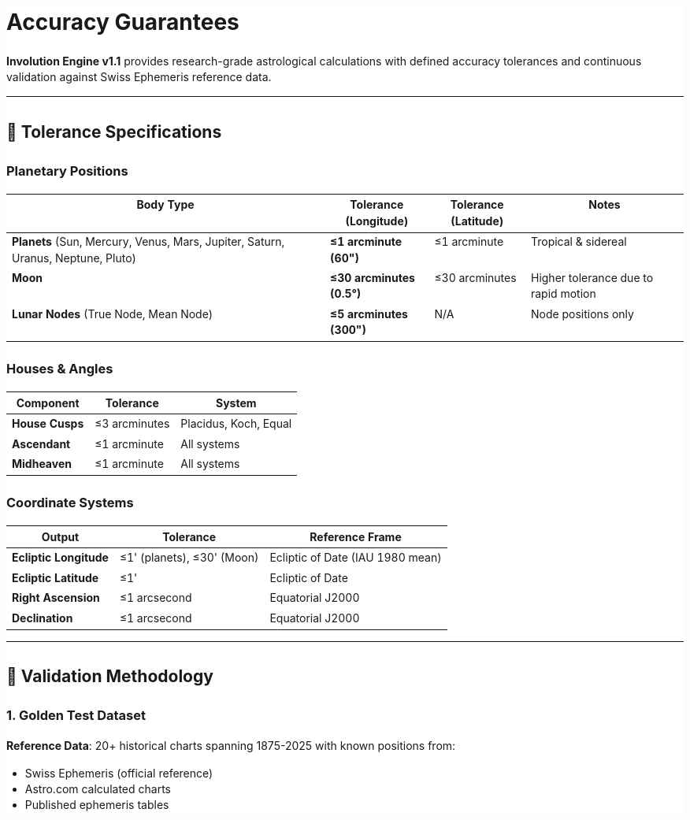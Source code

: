 # Accuracy Guarantees

**Involution Engine v1.1** provides research-grade astrological calculations with defined accuracy tolerances and continuous validation against Swiss Ephemeris reference data.

---

## 📐 Tolerance Specifications

### Planetary Positions

| Body Type | Tolerance (Longitude) | Tolerance (Latitude) | Notes |
|-----------|----------------------|---------------------|--------|
| **Planets** (Sun, Mercury, Venus, Mars, Jupiter, Saturn, Uranus, Neptune, Pluto) | **≤1 arcminute (60")** | ≤1 arcminute | Tropical & sidereal |
| **Moon** | **≤30 arcminutes (0.5°)** | ≤30 arcminutes | Higher tolerance due to rapid motion |
| **Lunar Nodes** (True Node, Mean Node) | **≤5 arcminutes (300")** | N/A | Node positions only |

### Houses & Angles

| Component | Tolerance | System |
|-----------|-----------|--------|
| **House Cusps** | ≤3 arcminutes | Placidus, Koch, Equal |
| **Ascendant** | ≤1 arcminute | All systems |
| **Midheaven** | ≤1 arcminute | All systems |

### Coordinate Systems

| Output | Tolerance | Reference Frame |
|--------|-----------|-----------------|
| **Ecliptic Longitude** | ≤1' (planets), ≤30' (Moon) | Ecliptic of Date (IAU 1980 mean) |
| **Ecliptic Latitude** | ≤1' | Ecliptic of Date |
| **Right Ascension** | ≤1 arcsecond | Equatorial J2000 |
| **Declination** | ≤1 arcsecond | Equatorial J2000 |

---

## 🎯 Validation Methodology

### 1. Golden Test Dataset

**Reference Data**: 20+ historical charts spanning 1875-2025 with known positions from:
- Swiss Ephemeris (official reference)
- Astro.com calculated charts
- Published ephemeris tables
